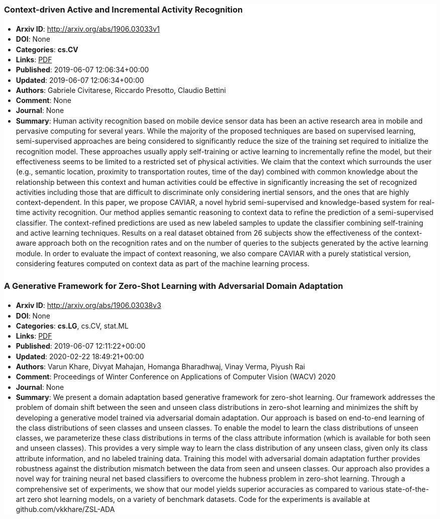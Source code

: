 

### Context-driven Active and Incremental Activity Recognition
- **Arxiv ID**: http://arxiv.org/abs/1906.03033v1
- **DOI**: None
- **Categories**: **cs.CV**
- **Links**: [PDF](http://arxiv.org/pdf/1906.03033v1)
- **Published**: 2019-06-07 12:06:34+00:00
- **Updated**: 2019-06-07 12:06:34+00:00
- **Authors**: Gabriele Civitarese, Riccardo Presotto, Claudio Bettini
- **Comment**: None
- **Journal**: None
- **Summary**: Human activity recognition based on mobile device sensor data has been an active research area in mobile and pervasive computing for several years. While the majority of the proposed techniques are based on supervised learning, semi-supervised approaches are being considered to significantly reduce the size of the training set required to initialize the recognition model. These approaches usually apply self-training or active learning to incrementally refine the model, but their effectiveness seems to be limited to a restricted set of physical activities. We claim that the context which surrounds the user (e.g., semantic location, proximity to transportation routes, time of the day) combined with common knowledge about the relationship between this context and human activities could be effective in significantly increasing the set of recognized activities including those that are difficult to discriminate only considering inertial sensors, and the ones that are highly context-dependent. In this paper, we propose CAVIAR, a novel hybrid semi-supervised and knowledge-based system for real-time activity recognition. Our method applies semantic reasoning to context data to refine the prediction of a semi-supervised classifier. The context-refined predictions are used as new labeled samples to update the classifier combining self-training and active learning techniques. Results on a real dataset obtained from 26 subjects show the effectiveness of the context-aware approach both on the recognition rates and on the number of queries to the subjects generated by the active learning module. In order to evaluate the impact of context reasoning, we also compare CAVIAR with a purely statistical version, considering features computed on context data as part of the machine learning process.



### A Generative Framework for Zero-Shot Learning with Adversarial Domain Adaptation
- **Arxiv ID**: http://arxiv.org/abs/1906.03038v3
- **DOI**: None
- **Categories**: **cs.LG**, cs.CV, stat.ML
- **Links**: [PDF](http://arxiv.org/pdf/1906.03038v3)
- **Published**: 2019-06-07 12:11:22+00:00
- **Updated**: 2020-02-22 18:49:21+00:00
- **Authors**: Varun Khare, Divyat Mahajan, Homanga Bharadhwaj, Vinay Verma, Piyush Rai
- **Comment**: Proceedings of Winter Conference on Applications of Computer Vision
  (WACV) 2020
- **Journal**: None
- **Summary**: We present a domain adaptation based generative framework for zero-shot learning. Our framework addresses the problem of domain shift between the seen and unseen class distributions in zero-shot learning and minimizes the shift by developing a generative model trained via adversarial domain adaptation. Our approach is based on end-to-end learning of the class distributions of seen classes and unseen classes. To enable the model to learn the class distributions of unseen classes, we parameterize these class distributions in terms of the class attribute information (which is available for both seen and unseen classes). This provides a very simple way to learn the class distribution of any unseen class, given only its class attribute information, and no labeled training data. Training this model with adversarial domain adaptation further provides robustness against the distribution mismatch between the data from seen and unseen classes. Our approach also provides a novel way for training neural net based classifiers to overcome the hubness problem in zero-shot learning. Through a comprehensive set of experiments, we show that our model yields superior accuracies as compared to various state-of-the-art zero shot learning models, on a variety of benchmark datasets. Code for the experiments is available at github.com/vkkhare/ZSL-ADA
